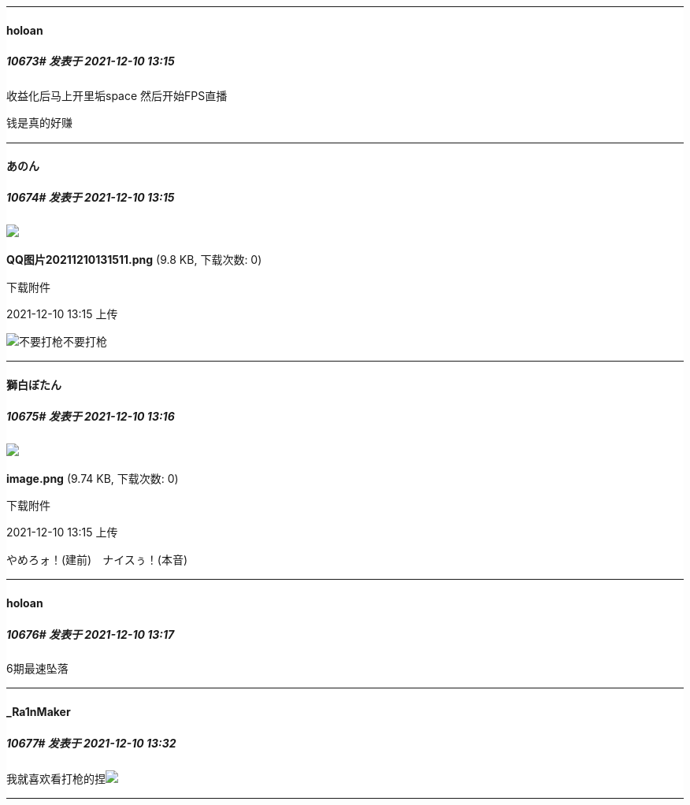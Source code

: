 *****

####  holoan  
##### 10673#       发表于 2021-12-10 13:15

收益化后马上开里垢space 然后开始FPS直播

钱是真的好赚

*****

####  あのん  
##### 10674#       发表于 2021-12-10 13:15

<img src="https://img.saraba1st.com/forum/202112/10/141525mmywg7x7gu2xt5nm.png" referrerpolicy="no-referrer">

<strong>QQ图片20211210131511.png</strong> (9.8 KB, 下载次数: 0)

下载附件

2021-12-10 13:15 上传

<img src="https://static.saraba1st.com/image/smiley/face2017/127.png" referrerpolicy="no-referrer">不要打枪不要打枪

*****

####  獅白ぼたん  
##### 10675#       发表于 2021-12-10 13:16

<img src="https://img.saraba1st.com/forum/202112/10/131549s8lwmwlglfzpripz.png" referrerpolicy="no-referrer">

<strong>image.png</strong> (9.74 KB, 下载次数: 0)

下载附件

2021-12-10 13:15 上传

やめろォ！(建前)　ナイスぅ！(本音)

*****

####  holoan  
##### 10676#       发表于 2021-12-10 13:17

6期最速坠落

*****

####  _Ra1nMaker  
##### 10677#       发表于 2021-12-10 13:32

我就喜欢看打枪的捏<img src="https://static.saraba1st.com/image/smiley/face2017/065.png" referrerpolicy="no-referrer">

*****

